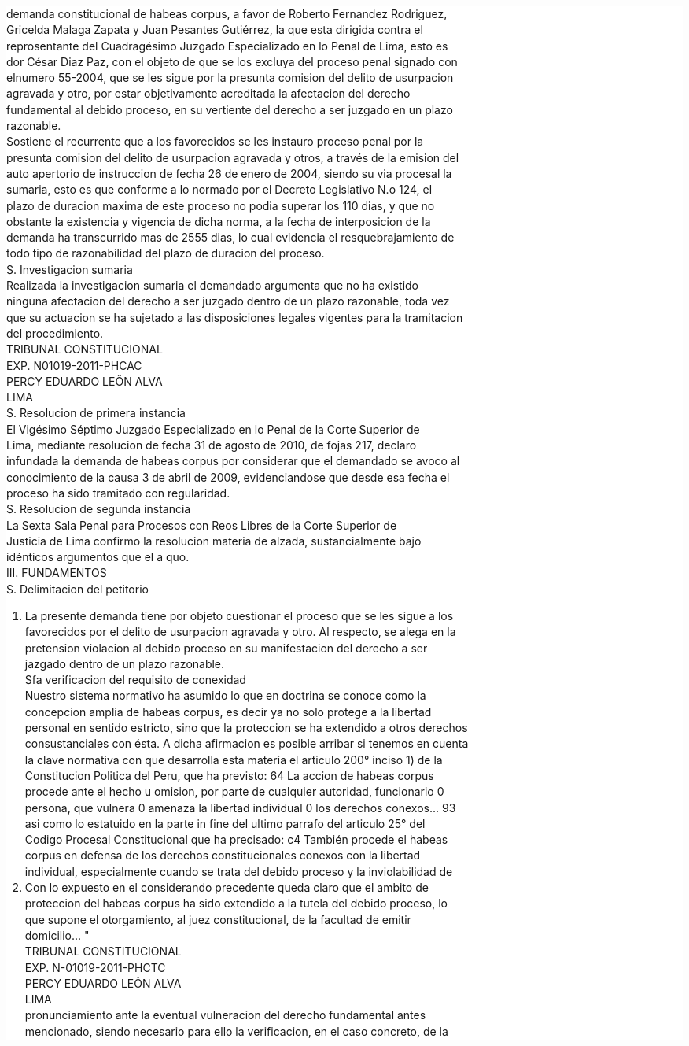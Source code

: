 demanda constitucional de habeas corpus, a favor de Roberto Fernandez Rodriguez,  
Gricelda Malaga Zapata y Juan Pesantes Gutiérrez, la que esta dirigida contra el  
reprosentante del Cuadragésimo Juzgado Especializado en lo Penal de Lima, esto es  
dor César Diaz Paz, con el objeto de que se los excluya del proceso penal signado con  
elnumero 55-2004, que se les sigue por la presunta comision del delito de usurpacion  
agravada y otro, por estar objetivamente acreditada la afectacion del derecho  
fundamental al debido proceso, en su vertiente del derecho a ser juzgado en un plazo  
razonable.  
Sostiene el recurrente que a los favorecidos se les instauro proceso penal por la  
presunta comision del delito de usurpacion agravada y otros, a través de la emision del  
auto apertorio de instruccion de fecha 26 de enero de 2004, siendo su via procesal la  
sumaria, esto es que conforme a lo normado por el Decreto Legislativo N.o 124, el  
plazo de duracion maxima de este proceso no podia superar los 110 dias, y que no  
obstante la existencia y vigencia de dicha norma, a la fecha de interposicion de la  
demanda ha transcurrido mas de 2555 dias, lo cual evidencia el resquebrajamiento de  
todo tipo de razonabilidad del plazo de duracion del proceso.  
S. Investigacion sumaria  
Realizada la investigacion sumaria el demandado argumenta que no ha existido  
ninguna afectacion del derecho a ser juzgado dentro de un plazo razonable, toda vez  
que su actuacion se ha sujetado a las disposiciones legales vigentes para la tramitacion  
del procedimiento.  
TRIBUNAL CONSTITUCIONAL  
EXP. N01019-2011-PHCAC  
PERCY EDUARDO LEÔN ALVA  
LIMA  
S. Resolucion de primera instancia  
El Vigésimo Séptimo Juzgado Especializado en lo Penal de la Corte Superior de  
Lima, mediante resolucion de fecha 31 de agosto de 2010, de fojas 217, declaro  
infundada la demanda de habeas corpus por considerar que el demandado se avoco al  
conocimiento de la causa 3 de abril de 2009, evidenciandose que desde esa fecha el  
proceso ha sido tramitado con regularidad.  
S. Resolucion de segunda instancia  
La Sexta Sala Penal para Procesos con Reos Libres de la Corte Superior de  
Justicia de Lima confirmo la resolucion materia de alzada, sustancialmente bajo  
idénticos argumentos que el a quo.  
III. FUNDAMENTOS  
S. Delimitacion del petitorio  
1. La presente demanda tiene por objeto cuestionar el proceso que se les sigue a los  
favorecidos por el delito de usurpacion agravada y otro. Al respecto, se alega en la  
pretension violacion al debido proceso en su manifestacion del derecho a ser  
jazgado dentro de un plazo razonable.  
Sfa verificacion del requisito de conexidad  
Nuestro sistema normativo ha asumido lo que en doctrina se conoce como la  
concepcion amplia de habeas corpus, es decir ya no solo protege a la libertad  
personal en sentido estricto, sino que la proteccion se ha extendido a otros derechos  
consustanciales con ésta. A dicha afirmacion es posible arribar si tenemos en cuenta  
la clave normativa con que desarrolla esta materia el articulo 200° inciso 1) de la  
Constitucion Politica del Peru, que ha previsto: 64 La accion de habeas corpus  
procede ante el hecho u omision, por parte de cualquier autoridad, funcionario 0  
persona, que vulnera 0 amenaza la libertad individual 0 los derechos conexos... 93  
asi como lo estatuido en la parte in fine del ultimo parrafo del articulo 25° del  
Codigo Procesal Constitucional que ha precisado: c4 También procede el habeas  
corpus en defensa de los derechos constitucionales conexos con la libertad  
individual, especialmente cuando se trata del debido proceso y la inviolabilidad de  
3. Con lo expuesto en el considerando precedente queda claro que el ambito de  
proteccion del habeas corpus ha sido extendido a la tutela del debido proceso, lo  
que supone el otorgamiento, al juez constitucional, de la facultad de emitir  
domicilio... "  
TRIBUNAL CONSTITUCIONAL  
EXP. N-01019-2011-PHCTC  
PERCY EDUARDO LEÔN ALVA  
LIMA  
pronunciamiento ante la eventual vulneracion del derecho fundamental antes  
mencionado, siendo necesario para ello la verificacion, en el caso concreto, de la  